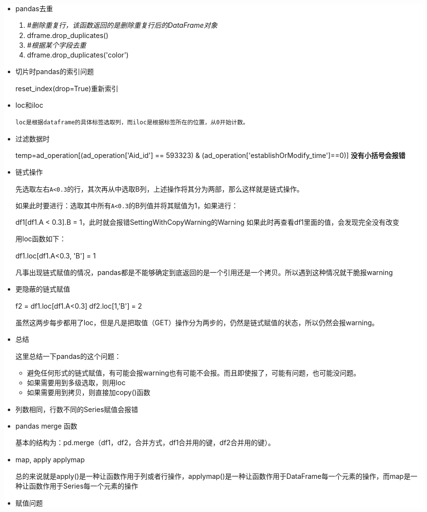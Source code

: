 - pandas去重
  1. *#删除重复行，该函数返回的是删除重复行后的DataFrame对象*
  2. dframe.drop_duplicates()
  3. *#根据某个字段去重*
  4. dframe.drop_duplicates('color')

- 切片时pandas的索引问题

  reset_index(drop=True)重新索引

- loc和iloc

  ```
  loc是根据dataframe的具体标签选取列，而iloc是根据标签所在的位置，从0开始计数。
  ```

- 过滤数据时

  temp=ad_operation[(ad_operation['Aid_id'] == 593323) & (ad_operation['establishOrModify_time']==0)]     **没有小括号会报错**

- 链式操作

  先选取左右`A<0.3`的行，其次再从中选取B列，上述操作将其分为两部，那么这样就是链式操作。

  如果此时要进行：选取其中所有`A<0.3`的B列值并将其赋值为1，如果进行：

  df1[df1.A < 0.3].B = 1，此时就会报错SettingWithCopyWarning的Warning 
  如果此时再查看df1里面的值，会发现完全没有改变

  用loc函数如下：

  df1.loc[df1.A<0.3, 'B'] = 1

  凡事出现链式赋值的情况，pandas都是不能够确定到底返回的是一个引用还是一个拷贝。所以遇到这种情况就干脆报warning

- 更隐蔽的链式赋值

  f2 = df1.loc[df1.A<0.3]
  df2.loc[1,'B'] = 2

  虽然这两步每步都用了loc，但是凡是把取值（GET）操作分为两步的，仍然是链式赋值的状态，所以仍然会报warning。 

- 总结

  这里总结一下pandas的这个问题：

  - 避免任何形式的链式赋值，有可能会报warning也有可能不会报。而且即使报了，可能有问题，也可能没问题。
  - 如果需要用到多级选取，则用loc
  - 如果需要用到拷贝，则直接加copy()函数

- 列数相同，行数不同的Series赋值会报错

- pandas merge 函数

  基本的结构为：pd.merge（df1，df2，合并方式，df1合并用的键，df2合并用的键）。

- map, apply applymap

  总的来说就是apply()是一种让函数作用于列或者行操作，applymap()是一种让函数作用于DataFrame每一个元素的操作，而map是一种让函数作用于Series每一个元素的操作

- 赋值问题
